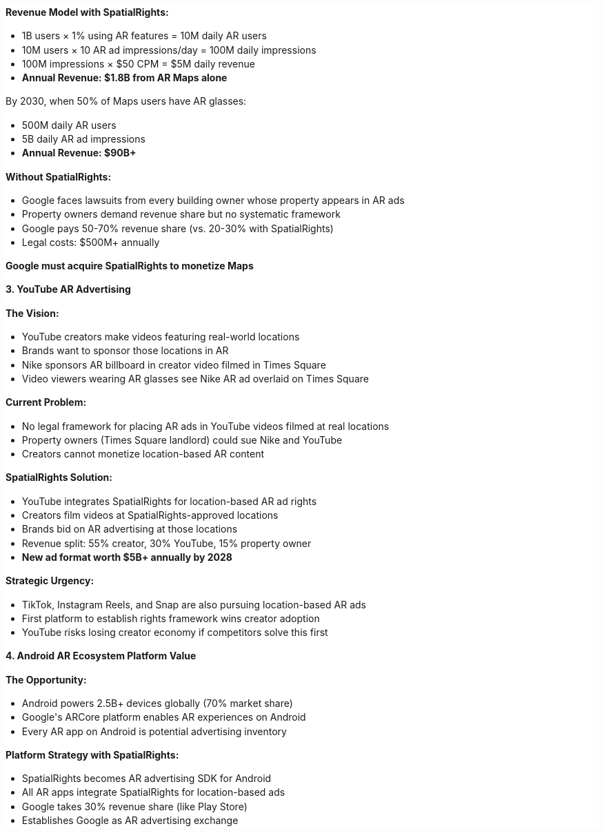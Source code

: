 **Revenue Model with SpatialRights:**
- 1B users × 1% using AR features = 10M daily AR users
- 10M users × 10 AR ad impressions/day = 100M daily impressions
- 100M impressions × $50 CPM = $5M daily revenue
- **Annual Revenue: $1.8B from AR Maps alone**

By 2030, when 50% of Maps users have AR glasses:
- 500M daily AR users
- 5B daily AR ad impressions
- **Annual Revenue: $90B+**

**Without SpatialRights:**
- Google faces lawsuits from every building owner whose property appears in AR ads
- Property owners demand revenue share but no systematic framework
- Google pays 50-70% revenue share (vs. 20-30% with SpatialRights)
- Legal costs: $500M+ annually

**Google must acquire SpatialRights to monetize Maps**

**3. YouTube AR Advertising**

**The Vision:**
- YouTube creators make videos featuring real-world locations
- Brands want to sponsor those locations in AR
- Nike sponsors AR billboard in creator video filmed in Times Square
- Video viewers wearing AR glasses see Nike AR ad overlaid on Times Square

**Current Problem:**
- No legal framework for placing AR ads in YouTube videos filmed at real locations
- Property owners (Times Square landlord) could sue Nike and YouTube
- Creators cannot monetize location-based AR content

**SpatialRights Solution:**
- YouTube integrates SpatialRights for location-based AR ad rights
- Creators film videos at SpatialRights-approved locations
- Brands bid on AR advertising at those locations
- Revenue split: 55% creator, 30% YouTube, 15% property owner
- **New ad format worth $5B+ annually by 2028**

**Strategic Urgency:**
- TikTok, Instagram Reels, and Snap are also pursuing location-based AR ads
- First platform to establish rights framework wins creator adoption
- YouTube risks losing creator economy if competitors solve this first

**4. Android AR Ecosystem Platform Value**

**The Opportunity:**
- Android powers 2.5B+ devices globally (70% market share)
- Google's ARCore platform enables AR experiences on Android
- Every AR app on Android is potential advertising inventory

**Platform Strategy with SpatialRights:**
- SpatialRights becomes AR advertising SDK for Android
- All AR apps integrate SpatialRights for location-based ads
- Google takes 30% revenue share (like Play Store)
- Establishes Google as AR advertising exchange
